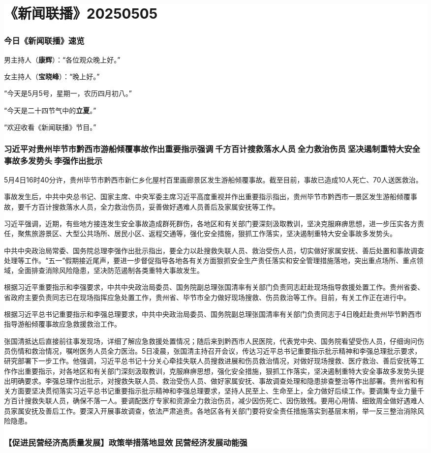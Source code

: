 # 《新闻联播》20250505


### 今日《新闻联播》速览

<iframe
    width="100%"
    height="450"
    src="https://content-static.cctvnews.cctv.com/snow-book/index.html?item_id=14125110199094229707&track_id=7315F8D0-93F3-4606-8A2F-456149ED9ECC_769016086937"
></iframe>

男主持人（**康辉**）：“各位观众晚上好。”

女主持人（**宝晓峰**）：“晚上好。”

“今天是5月5号，星期一，农历四月初八。”

“今天是二十四节气中的**立夏**。”

“欢迎收看《新闻联播》节目。”

### 习近平对贵州毕节市黔西市游船倾覆事故作出重要指示强调 千方百计搜救落水人员 全力救治伤员 坚决遏制重特大安全事故多发势头 李强作出批示

5月4日16时40分许，贵州毕节市黔西市新仁乡化屋村百里画廊景区发生游船倾覆事故。截至目前，事故已造成10人死亡、70人送医救治。

事故发生后，中共中央总书记、国家主席、中央军委主席习近平高度重视并作出重要指示指出，贵州毕节市黔西市一景区发生游船倾覆事故，要千方百计搜救落水人员，全力救治伤员，妥善做好遇难人员善后及家属安抚等工作。

习近平强调，近期，有些地方接连发生安全事故造成群死群伤，各地区和有关部门要深刻汲取教训，坚决克服麻痹思想，进一步压实各方责任，聚焦旅游景区、大型公共场所、居民小区、返程交通等，强化安全措施，狠抓工作落实，坚决遏制重特大安全事故多发势头。

中共中央政治局常委、国务院总理李强作出批示指出，要全力以赴搜救失联人员、救治受伤人员，切实做好家属安抚、善后处置和事故调查处理等工作。“五一”假期接近尾声，要进一步督促指导各地各有关方面狠抓安全生产责任落实和安全管理措施落地，突出重点场所、重点领域，全面排查消除风险隐患，坚决防范遏制各类重特大事故发生。

根据习近平重要指示和李强要求，中共中央政治局委员、国务院副总理张国清率有关部门负责同志赶赴现场指导救援处置工作。贵州省委、省政府主要负责同志已在现场指挥应急处置工作，贵州省、毕节市全力做好现场搜救、伤员救治等工作。目前，有关工作正在进行中。

根据习近平总书记重要指示和李强总理要求，中共中央政治局委员、国务院副总理张国清率有关部门负责同志于4日晚赶赴贵州毕节黔西市指导游船倾覆事故应急救援救治工作。

张国清抵达后直接前往事发现场，详细了解应急救援处置情况；随后来到黔西市人民医院，代表党中央、国务院看望受伤人员，仔细询问伤员伤情和救治情况，嘱咐医务人员全力医治。5日凌晨，张国清主持召开会议，传达习近平总书记重要指示批示精神和李强总理批示要求，研究部署下一步工作。他强调，习近平总书记十分关心牵挂失联人员搜救进展和伤员救治情况，对做好现场搜救、医疗救治、善后安抚等工作作出重要指示，对各地区和有关部门深刻汲取教训，克服麻痹思想，强化安全措施，狠抓工作落实，坚决遏制重特大安全事故多发势头提出明确要求。李强总理作出批示，对搜救失联人员、救治受伤人员、做好家属安抚、事故调查处理和隐患排查整治等作出部署。贵州省和有关方面要坚决贯彻落实习近平总书记重要指示批示精神和李强总理要求，坚持人民至上、生命至上，全力做好后续工作。要调集专业力量千方百计搜救失联人员，确保不落一人。要调配医疗专家和资源全力救治伤员，减少因伤死亡、因伤致残。要用心用情、细致周全做好遇难人员家属安抚及善后工作。要深入开展事故调查，依法严肃追责。各地区各有关部门要将安全责任措施落实到基层末梢，举一反三整治消除风险隐患。

<iframe
    width="100%"
    height="450"
    src="https://content-static.cctvnews.cctv.com/snow-book/video.html?item_id=4535403478488970058&track_id=03ABD336-C082-42C5-AA31-9DAF7612F126_768885578165"
></iframe>

### 【促进民营经济高质量发展】政策举措落地显效 民营经济发展动能强
